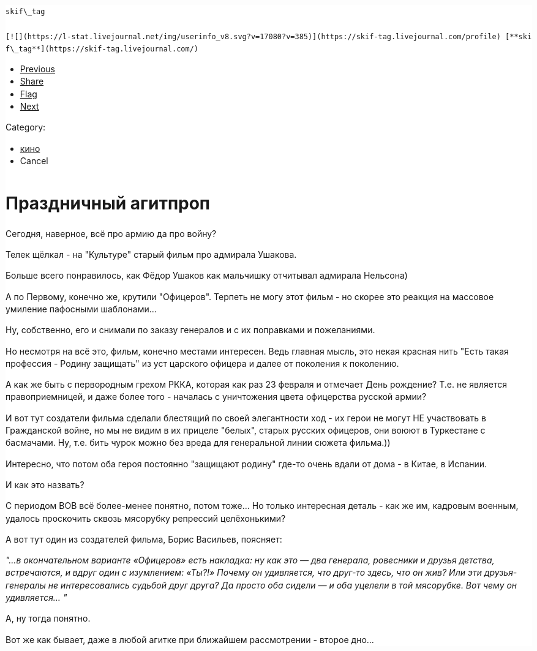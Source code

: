     skif\_tag  

    [![](https://l-stat.livejournal.net/img/userinfo_v8.svg?v=17080?v=385)](https://skif-tag.livejournal.com/profile) [**skif\_tag**](https://skif-tag.livejournal.com/)

* [Previous](https://www.livejournal.com/go.bml?journal=skif_tag&itemid=3589711&dir=prev "Previous")
* [Share](javascript:void\(0\); "Share")
* [Flag](https://www.livejournal.com/tools/content_flag.bml?user=skif_tag&itemid=3589711 "Flag")
* [Next](https://www.livejournal.com/go.bml?journal=skif_tag&itemid=3589711&dir=next "Next")

Category:  

* [кино](https://www.livejournal.com/category/kino?utm_source=post)
* Cancel

# Праздничный агитпроп

Сегодня, наверное, всё про армию да про войну?  

Телек щёлкал - на "Культуре" старый фильм про адмирала Ушакова.  

Больше всего понравилось, как Фёдор Ушаков как мальчишку отчитывал адмирала Нельсона)  

А по Первому, конечно же, крутили "Офицеров". Терпеть не могу этот фильм - но скорее это реакция на массовое умиление пафосными шаблонами...  

Ну, собственно, его и снимали по заказу генералов и с их поправками и пожеланиями.  

Но несмотря на всё это, фильм, конечно местами интересен. Ведь главная мысль, это некая красная нить "Есть такая профессия - Родину защищать" из уст царского офицера и далее от поколения к поколению.  

А как же быть с первородным грехом РККА, которая как раз 23 февраля и отмечает День рождение? Т.е. не является правоприемницей, и даже более того - началась с уничтожения цвета офицерства русской армии?  

И вот тут создатели фильма сделали блестящий по своей элегантности ход - их герои не могут НЕ участвовать в Гражданской войне, но мы не видим в их прицеле "белых", старых русских офицеров, они воюют в Туркестане с басмачами. Ну, т.е. бить чурок можно без вреда для генеральной линии сюжета фильма.))  

Интересно, что потом оба героя постоянно "защищают родину" где-то очень вдали от дома - в Китае, в Испании.  

И как это назвать?  

С периодом ВОВ всё более-менее понятно, потом тоже... Но только интересная деталь - как же им, кадровым военным, удалось проскочить сквозь мясорубку репрессий целёхонькими?  

А вот тут один из создателей фильма, Борис Васильев, поясняет:  

*"…в окончательном варианте «Офицеров» есть накладка: ну как это — два генерала, ровесники и друзья детства, встречаются, и вдруг один с изумлением: «Ты?!» Почему он удивляется, что друг-то здесь, что он жив? Или эти друзья-генералы не интересовались судьбой друг друга? Да просто оба сидели — и оба уцелели в той мясорубке. Вот чему он удивляется… "*  

А, ну тогда понятно.  

Вот же как бывает, даже в любой агитке при ближайшем рассмотрении - второе дно...
